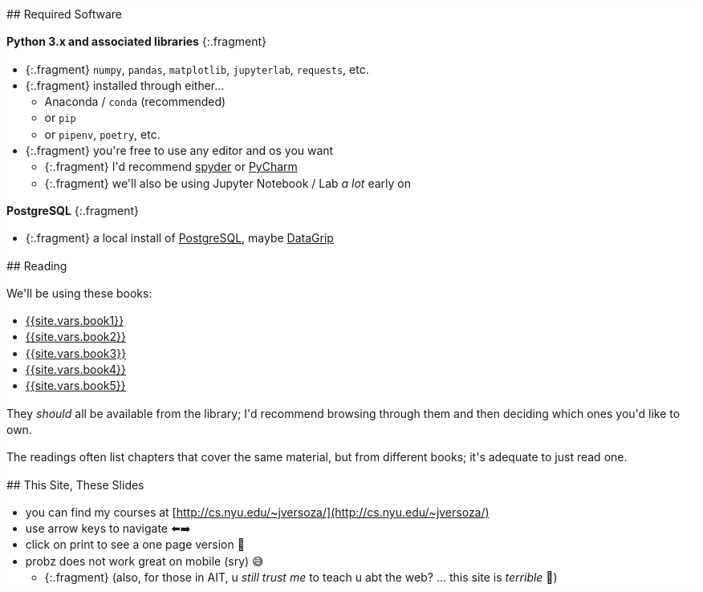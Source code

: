 
<section markdown="block">
## Required Software

__Python 3.x and associated libraries__
{:.fragment}

* {:.fragment} `numpy`, `pandas`, `matplotlib`, `jupyterlab`, `requests`, etc.
* {:.fragment} installed through either... 
  * Anaconda / `conda` (recommended)
  * or `pip` 
  * or `pipenv`, `poetry`, etc.
* {:.fragment}  you're free to use any editor and os you want
  * {:.fragment} I'd recommend [spyder](https://www.spyder-ide.org/) or [PyCharm](https://www.jetbrains.com/pycharm/)
  * {:.fragment} we'll also be using Jupyter Notebook / Lab _a lot_ early on

__PostgreSQL__
{:.fragment}

* {:.fragment} a local install of [PostgreSQL](https://www.postgresql.org/), maybe [DataGrip](https://www.jetbrains.com/datagrip/)

</section>

<section markdown="block">
## Reading

We'll be using these books:

* [{{site.vars.book1}}]({{site.vars.book1_link}})
* [{{site.vars.book2}}]({{site.vars.book2_link}})
* [{{site.vars.book3}}]({{site.vars.book3_link}})
* [{{site.vars.book4}}]({{site.vars.book4_link}})
* [{{site.vars.book5}}]({{site.vars.book5_link}})

They _should_ all be available from the library; I'd recommend browsing through them and then deciding which ones you'd like to own.

The readings often list chapters that cover the same material, but from different books; it's adequate to just read one.
</section>

<section markdown="block">
## This Site, These Slides

* you can find my courses at [http://cs.nyu.edu/~jversoza/](http://cs.nyu.edu/~jversoza/)
* use <span class="hl">arrow keys</span> to navigate ⬅️➡️
* click on <span class="hl">print</span> to see a one page version 📄
* probz does not work great on mobile (sry) 😅
	* {:.fragment} (also, for those in AIT, u _still trust me_ to teach u abt the web? ... this site is _terrible_ 🤮)

</section>
